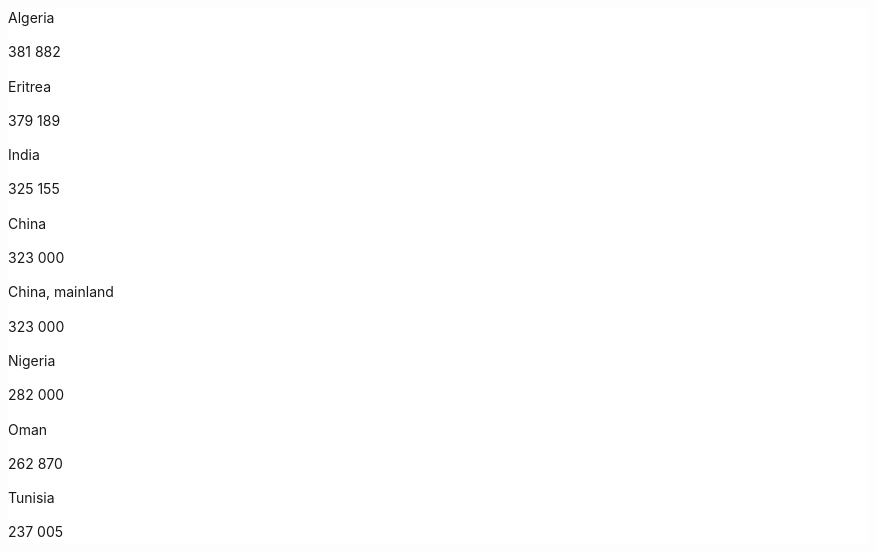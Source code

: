 




Algeria


381 882






Eritrea


379 189






India


325 155






China


323 000






China, mainland


323 000






Nigeria


282 000






Oman


262 870






Tunisia


237 005
